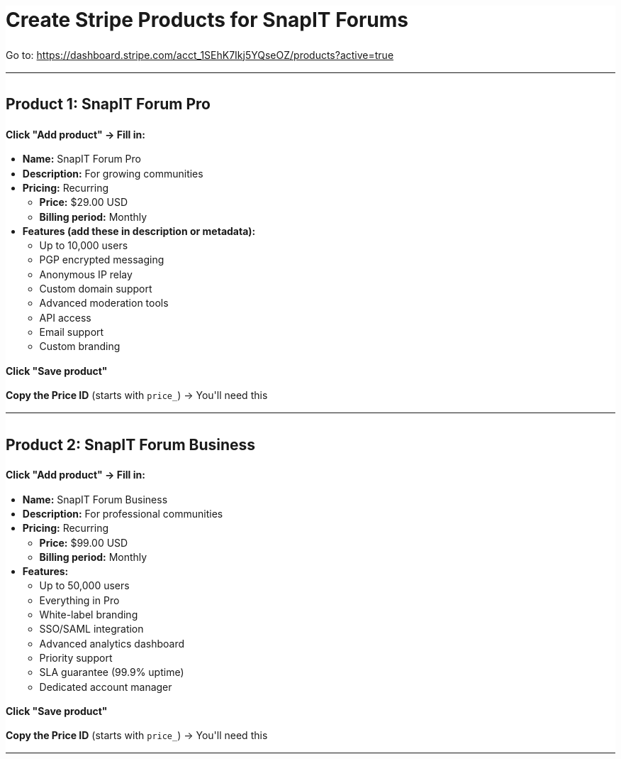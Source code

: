 # Create Stripe Products for SnapIT Forums

Go to: https://dashboard.stripe.com/acct_1SEhK7Ikj5YQseOZ/products?active=true

---

## Product 1: SnapIT Forum Pro

**Click "Add product" → Fill in:**

- **Name:** SnapIT Forum Pro
- **Description:** For growing communities
- **Pricing:** Recurring
  - **Price:** $29.00 USD
  - **Billing period:** Monthly
- **Features (add these in description or metadata):**
  - Up to 10,000 users
  - PGP encrypted messaging
  - Anonymous IP relay
  - Custom domain support
  - Advanced moderation tools
  - API access
  - Email support
  - Custom branding

**Click "Save product"**

**Copy the Price ID** (starts with `price_`) → You'll need this

---

## Product 2: SnapIT Forum Business

**Click "Add product" → Fill in:**

- **Name:** SnapIT Forum Business
- **Description:** For professional communities
- **Pricing:** Recurring
  - **Price:** $99.00 USD
  - **Billing period:** Monthly
- **Features:**
  - Up to 50,000 users
  - Everything in Pro
  - White-label branding
  - SSO/SAML integration
  - Advanced analytics dashboard
  - Priority support
  - SLA guarantee (99.9% uptime)
  - Dedicated account manager

**Click "Save product"**

**Copy the Price ID** (starts with `price_`) → You'll need this

---